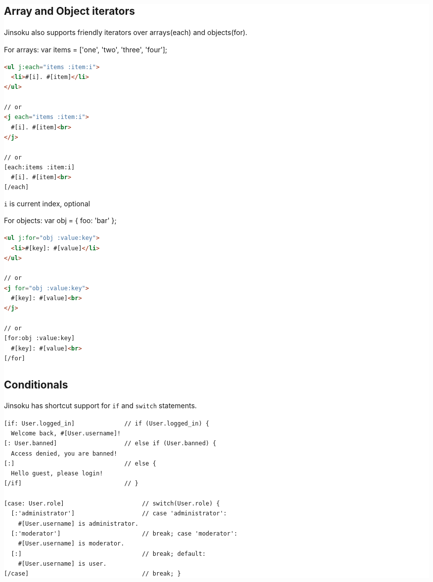 ## Array and Object iterators

Jinsoku also supports friendly iterators over arrays(each) and objects(for).

For arrays:
var items = ['one', 'two', 'three', 'four'];

```html
<ul j:each="items :item:i">
  <li>#[i]. #[item]</li>
</ul>

// or
<j each="items :item:i">
  #[i]. #[item]<br>
</j>

// or
[each:items :item:i]
  #[i]. #[item]<br>
[/each]
```
`i` is current index, optional

For objects:
var obj = { foo: 'bar' };

```html
<ul j:for="obj :value:key">
  <li>#[key]: #[value]</li>
</ul>

// or
<j for="obj :value:key">
  #[key]: #[value]<br>
</j>

// or
[for:obj :value:key]
  #[key]: #[value]<br>
[/for]
```

## Conditionals

Jinsoku has shortcut support for `if` and `switch` statements.
```html
[if: User.logged_in]              // if (User.logged_in) {
  Welcome back, #[User.username]!
[: User.banned]                   // else if (User.banned) {
  Access denied, you are banned!
[:]                               // else {
  Hello guest, please login!
[/if]                             // }

[case: User.role]                      // switch(User.role) {
  [:'administrator']                   // case 'administrator':
    #[User.username] is administrator.
  [:'moderator']                       // break; case 'moderator':
    #[User.username] is moderator.
  [:]                                  // break; default:
    #[User.username] is user.
[/case]                                // break; }
```
